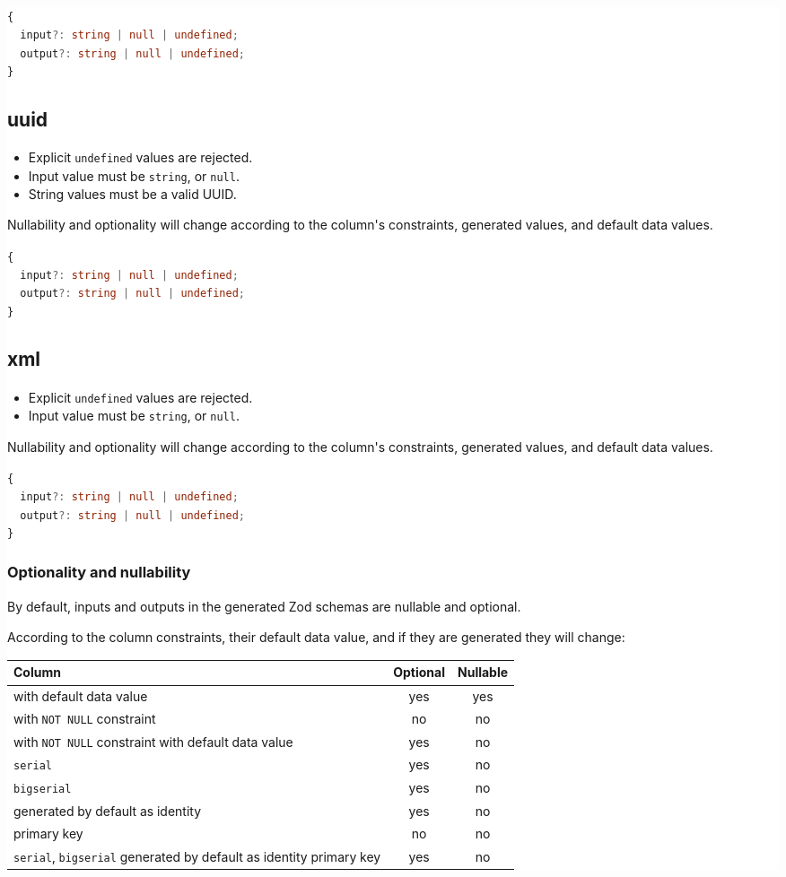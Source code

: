 ```ts
{
  input?: string | null | undefined;
  output?: string | null | undefined;
}
```

## uuid

- Explicit `undefined` values are rejected.
- Input value must be `string`, or `null`.
- String values must be a valid UUID.

Nullability and optionality will change according to the column's constraints, generated values, and default data values.

```ts
{
  input?: string | null | undefined;
  output?: string | null | undefined;
}
```

## xml

- Explicit `undefined` values are rejected.
- Input value must be `string`, or `null`.

Nullability and optionality will change according to the column's constraints, generated values, and default data values.

```ts
{
  input?: string | null | undefined;
  output?: string | null | undefined;
}
```

### Optionality and nullability

By default, inputs and outputs in the generated Zod schemas are nullable and optional.

According to the column constraints, their default data value, and if they are generated they will change:

 |             Column                                                    | Optional | Nullable |
 | :---                                                                  | :----:   | :----:   |
 | with default data value                                               | yes      | yes      |
 | with `NOT NULL` constraint                                            | no       | no       |
 | with `NOT NULL` constraint with default data value                    | yes      | no       |
 | `serial`                                                              | yes      | no       |
 | `bigserial`                                                           | yes      | no       |
 | generated by default as identity                                      | yes      | no       |
 | primary key                                                           | no       | no       |
 | `serial`, `bigserial` generated by default as identity  primary key   | yes      | no       |
